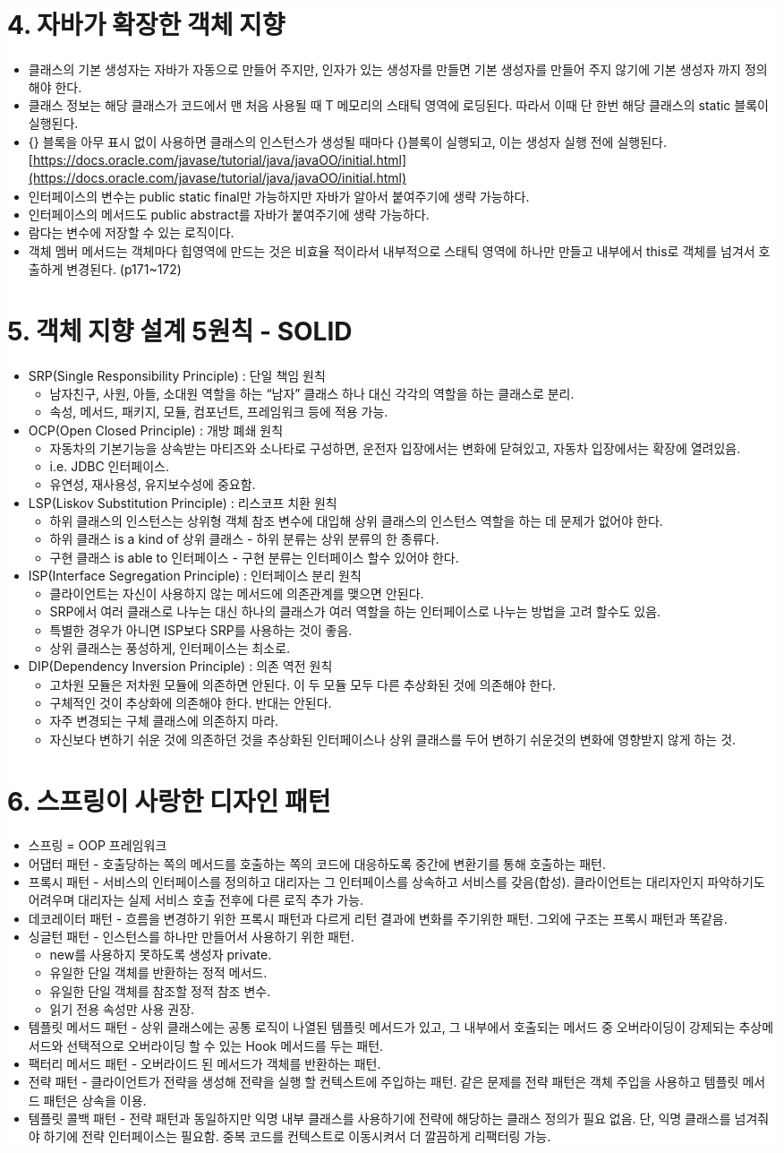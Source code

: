 
# 4. 자바가 확장한 객체 지향

- 클래스의 기본 생성자는 자바가 자동으로 만들어 주지만, 인자가 있는 생성자를 만들면 기본 생성자를 만들어 주지 않기에 기본 생성자 까지 정의해야 한다.
- 클래스 정보는 해당 클래스가 코드에서 맨 처음 사용될 때 T 메모리의 스태틱 영역에 로딩된다. 따라서 이때 단 한번 해당 클래스의 static 블록이 실행된다.
- {} 블록을 아무 표시 없이 사용하면 클래스의 인스턴스가 생성될 때마다 {}블록이 실행되고, 이는 생성자 실행 전에 실행된다. [https://docs.oracle.com/javase/tutorial/java/javaOO/initial.html](https://docs.oracle.com/javase/tutorial/java/javaOO/initial.html)
- 인터페이스의 변수는 public static final만 가능하지만 자바가 알아서 붙여주기에 생략 가능하다.
- 인터페이스의 메서드도 public abstract를 자바가 붙여주기에 생략 가능하다.
- 람다는 변수에 저장할 수 있는 로직이다.
- 객체 멤버 메서드는 객체마다 힙영역에 만드는 것은 비효율 적이라서 내부적으로 스태틱 영역에 하나만 만들고 내부에서 this로 객체를 넘겨서 호출하게 변경된다.  (p171~172)

# 5. 객체 지향 설계 5원칙 - SOLID

- SRP(Single Responsibility Principle) : 단일 책임 원칙
    - 남자친구, 사원, 아들, 소대원 역할을 하는 “남자” 클래스 하나 대신 각각의 역할을 하는 클래스로 분리.
    - 속성, 메서드, 패키지, 모듈, 컴포넌트, 프레임워크 등에 적용 가능.
- OCP(Open Closed Principle) : 개방 폐쇄 원칙
    - 자동차의 기본기능을 상속받는 마티즈와 소나타로 구성하면, 운전자 입장에서는 변화에 닫혀있고, 자동차 입장에서는 확장에 열려있음.
    - i.e. JDBC 인터페이스.
    - 유연성, 재사용성, 유지보수성에 중요함.
- LSP(Liskov Substitution Principle) : 리스코프 치환 원칙
    - 하위 클래스의 인스턴스는 상위형 객체 참조 변수에 대입해 상위 클래스의 인스턴스 역할을 하는 데 문제가 없어야 한다.
    - 하위 클래스 is a kind of 상위 클래스 - 하위 분류는 상위 분류의 한 종류다.
    - 구현 클래스 is able to 인터페이스 - 구현 분류는 인터페이스 할수 있어야 한다.
- ISP(Interface Segregation Principle) : 인터페이스 분리 원칙
    - 클라이언트는 자신이 사용하지 않는 메서드에 의존관계를 맺으면 안된다.
    - SRP에서 여러 클래스로 나누는 대신 하나의 클래스가 여러 역할을 하는 인터페이스로 나누는 방법을 고려 할수도 있음.
    - 특별한 경우가 아니면 ISP보다 SRP를 사용하는 것이 좋음.
    - 상위 클래스는 풍성하게, 인터페이스는 최소로.
- DIP(Dependency Inversion Principle) : 의존 역전 원칙
    - 고차원 모듈은 저차원 모듈에 의존하면 안된다. 이 두 모듈 모두 다른 추상화된 것에 의존해야 한다.
    - 구체적인 것이 추상화에 의존해야 한다. 반대는 안된다.
    - 자주 변경되는 구체 클래스에 의존하지 마라.
    - 자신보다 변하기 쉬운 것에 의존하던 것을 추상화된 인터페이스나 상위 클래스를 두어 변하기 쉬운것의 변화에 영향받지 않게 하는 것.

# 6. 스프링이 사랑한 디자인 패턴

- 스프링 = OOP 프레임워크
- 어댑터 패턴 - 호출당하는 쪽의 메서드를 호출하는 쪽의 코드에 대응하도록 중간에 변환기를 통해 호출하는 패턴.
- 프록시 패턴 - 서비스의 인터페이스를 정의하고 대리자는 그 인터페이스를 상속하고 서비스를 갖음(합성). 클라이언트는 대리자인지 파악하기도 어려우며 대리자는 실제 서비스 호출 전후에 다른 로직 추가 가능.
- 데코레이터 패턴 - 흐름을 변경하기 위한 프록시 패턴과 다르게 리턴 결과에 변화를 주기위한 패턴. 그외에 구조는 프록시 패턴과 똑같음.
- 싱글턴 패턴 - 인스턴스를 하나만 만들어서 사용하기 위한 패턴.
    - new를 사용하지 못하도록 생성자 private.
    - 유일한 단일 객체를 반환하는 정적 메서드.
    - 유일한 단일 객체를 참조할 정적 참조 변수.
    - 읽기 전용 속성만 사용 권장.
- 템플릿 메서드 패턴 - 상위 클래스에는 공통 로직이 나열된 템플릿 메서드가 있고, 그 내부에서 호출되는 메서드 중 오버라이딩이 강제되는 추상메서드와 선택적으로 오버라이딩 할 수 있는 Hook 메서드를 두는 패턴.
- 팩터리 메서드 패턴 - 오버라이드 된 메서드가 객체를 반환하는 패턴.
- 전략 패턴 - 클라이언트가 전략을 생성해 전략을 실행 할 컨텍스트에 주입하는 패턴. 같은 문제를 전략 패턴은 객체 주입을 사용하고 템플릿 메서드 패턴은 상속을 이용.
- 템플릿 콜백 패턴 - 전략 패턴과 동일하지만 익명 내부 클래스를 사용하기에 전략에 해당하는 클래스 정의가 필요 없음. 단, 익명 클래스를 넘겨줘야 하기에 전략 인터페이스는 필요함. 중복 코드를 컨텍스트로 이동시켜서 더 깔끔하게 리팩터링 가능.
